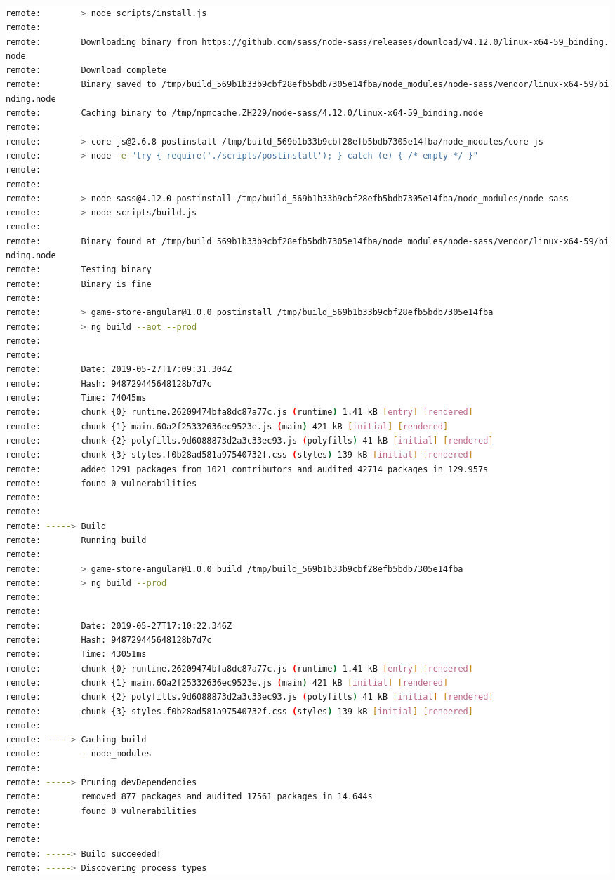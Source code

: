 ```sh
remote:        > node scripts/install.js
remote:        
remote:        Downloading binary from https://github.com/sass/node-sass/releases/download/v4.12.0/linux-x64-59_binding.node
remote:        Download complete
remote:        Binary saved to /tmp/build_569b1b33b9cbf28efb5bdb7305e14fba/node_modules/node-sass/vendor/linux-x64-59/binding.node
remote:        Caching binary to /tmp/npmcache.ZH229/node-sass/4.12.0/linux-x64-59_binding.node
remote:        
remote:        > core-js@2.6.8 postinstall /tmp/build_569b1b33b9cbf28efb5bdb7305e14fba/node_modules/core-js
remote:        > node -e "try { require('./scripts/postinstall'); } catch (e) { /* empty */ }"
remote:        
remote:        
remote:        > node-sass@4.12.0 postinstall /tmp/build_569b1b33b9cbf28efb5bdb7305e14fba/node_modules/node-sass
remote:        > node scripts/build.js
remote:        
remote:        Binary found at /tmp/build_569b1b33b9cbf28efb5bdb7305e14fba/node_modules/node-sass/vendor/linux-x64-59/binding.node
remote:        Testing binary
remote:        Binary is fine
remote:        
remote:        > game-store-angular@1.0.0 postinstall /tmp/build_569b1b33b9cbf28efb5bdb7305e14fba
remote:        > ng build --aot --prod
remote:        
remote:        
remote:        Date: 2019-05-27T17:09:31.304Z
remote:        Hash: 948729445648128b7d7c
remote:        Time: 74045ms
remote:        chunk {0} runtime.26209474bfa8dc87a77c.js (runtime) 1.41 kB [entry] [rendered]
remote:        chunk {1} main.60a2f25332636ec9523e.js (main) 421 kB [initial] [rendered]
remote:        chunk {2} polyfills.9d6088873d2a3c33ec93.js (polyfills) 41 kB [initial] [rendered]
remote:        chunk {3} styles.f0b28ad581a97540732f.css (styles) 139 kB [initial] [rendered]
remote:        added 1291 packages from 1021 contributors and audited 42714 packages in 129.957s
remote:        found 0 vulnerabilities
remote:        
remote:        
remote: -----> Build
remote:        Running build
remote:        
remote:        > game-store-angular@1.0.0 build /tmp/build_569b1b33b9cbf28efb5bdb7305e14fba
remote:        > ng build --prod
remote:        
remote:        
remote:        Date: 2019-05-27T17:10:22.346Z
remote:        Hash: 948729445648128b7d7c
remote:        Time: 43051ms
remote:        chunk {0} runtime.26209474bfa8dc87a77c.js (runtime) 1.41 kB [entry] [rendered]
remote:        chunk {1} main.60a2f25332636ec9523e.js (main) 421 kB [initial] [rendered]
remote:        chunk {2} polyfills.9d6088873d2a3c33ec93.js (polyfills) 41 kB [initial] [rendered]
remote:        chunk {3} styles.f0b28ad581a97540732f.css (styles) 139 kB [initial] [rendered]
remote:        
remote: -----> Caching build
remote:        - node_modules
remote:        
remote: -----> Pruning devDependencies
remote:        removed 877 packages and audited 17561 packages in 14.644s
remote:        found 0 vulnerabilities
remote:        
remote:        
remote: -----> Build succeeded!
remote: -----> Discovering process types
```
